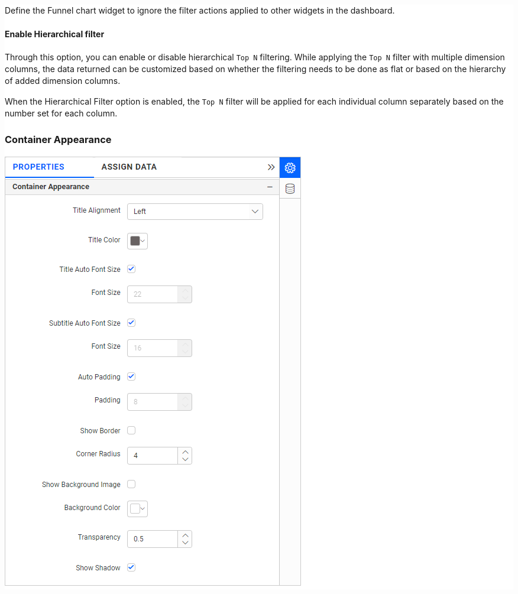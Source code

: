 Define the Funnel chart widget to ignore the filter actions applied to other widgets in the dashboard.

#### Enable Hierarchical filter

Through this option, you can enable or disable hierarchical `Top N` filtering. While applying the `Top N` filter with multiple dimension columns, the data returned can be customized based on whether the filtering needs to be done as flat or based on the hierarchy of added dimension columns.

When the Hierarchical Filter option is enabled, the `Top N` filter will be applied for each individual column separately based on the number set for each column.

### Container Appearance

![Container Appearance](/static/assets/cloud/visualizing-data/visualization-widgets/images/funnel-chart/container-appearance.png)
